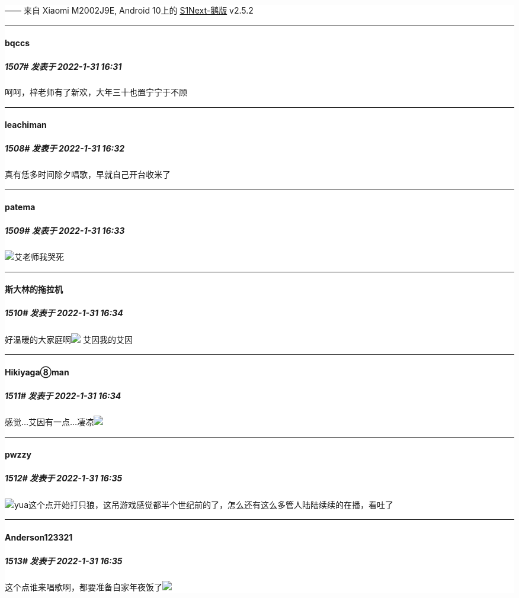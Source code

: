 —— 来自 Xiaomi M2002J9E, Android 10上的 [S1Next-鹅版](https://github.com/ykrank/S1-Next/releases) v2.5.2

*****

####  bqccs  
##### 1507#       发表于 2022-1-31 16:31

呵呵，梓老师有了新欢，大年三十也置宁宁于不顾

*****

####  leachiman  
##### 1508#       发表于 2022-1-31 16:32

真有恁多时间除夕唱歌，早就自己开台收米了

*****

####  patema  
##### 1509#       发表于 2022-1-31 16:33

<img src="https://static.saraba1st.com/image/smiley/face2017/138.png" referrerpolicy="no-referrer">艾老师我哭死

*****

####  斯大林的拖拉机  
##### 1510#       发表于 2022-1-31 16:34

好温暖的大家庭啊<img src="https://static.saraba1st.com/image/smiley/face2017/138.png" referrerpolicy="no-referrer">
艾因我的艾因

*****

####  Hikiyaga⑧man  
##### 1511#       发表于 2022-1-31 16:34

感觉…艾因有一点…凄凉<img src="https://static.saraba1st.com/image/smiley/face2017/137.gif" referrerpolicy="no-referrer">

*****

####  pwzzy  
##### 1512#       发表于 2022-1-31 16:35

<img src="https://static.saraba1st.com/image/smiley/face2017/022.png" referrerpolicy="no-referrer">yua这个点开始打只狼，这吊游戏感觉都半个世纪前的了，怎么还有这么多管人陆陆续续的在播，看吐了

*****

####  Anderson123321  
##### 1513#       发表于 2022-1-31 16:35

这个点谁来唱歌啊，都要准备自家年夜饭了<img src="https://static.saraba1st.com/image/smiley/face2017/068.png" referrerpolicy="no-referrer">
